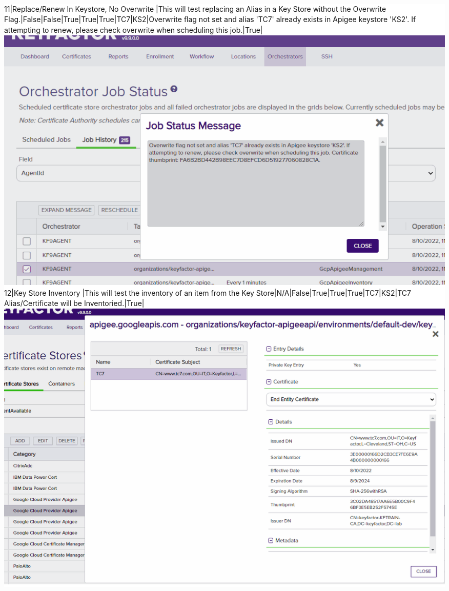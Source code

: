 11|Replace/Renew In Keystore, No Overwrite |This will test replacing an Alias in a Key Store without the Overwrite Flag.|False|False|True|True|True|TC7|KS2|Overwrite flag not set and alias 'TC7' already exists in Apigee keystore 'KS2'. If attempting to renew, please check overwrite when scheduling this job.|True|![](images/TC11Results.gif)
12|Key Store Inventory |This will test the inventory of an item from the Key Store|N/A|False|True|True|True|TC7|KS2|TC7 Alias/Certificate will be Inventoried.|True|![](images/TC12Results.gif)